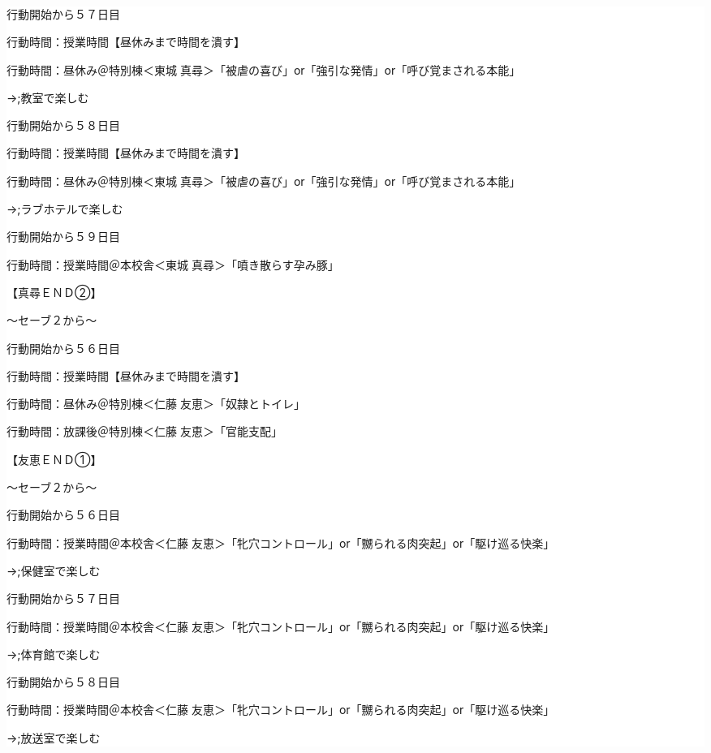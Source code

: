 

行動開始から５７日目

行動時間：授業時間【昼休みまで時間を潰す】

行動時間：昼休み＠特別棟＜東城 真尋＞「被虐の喜び」or「強引な発情」or「呼び覚まされる本能」

→;教室で楽しむ



行動開始から５８日目

行動時間：授業時間【昼休みまで時間を潰す】

行動時間：昼休み＠特別棟＜東城 真尋＞「被虐の喜び」or「強引な発情」or「呼び覚まされる本能」

→;ラブホテルで楽しむ



行動開始から５９日目

行動時間：授業時間＠本校舎＜東城 真尋＞「噴き散らす孕み豚」

【真尋ＥＮＤ②】







～セーブ２から～

行動開始から５６日目

行動時間：授業時間【昼休みまで時間を潰す】

行動時間：昼休み＠特別棟＜仁藤 友恵＞「奴隷とトイレ」

行動時間：放課後＠特別棟＜仁藤 友恵＞「官能支配」

【友恵ＥＮＤ①】



～セーブ２から～

行動開始から５６日目

行動時間：授業時間＠本校舎＜仁藤 友恵＞「牝穴コントロール」or「嬲られる肉突起」or「駆け巡る快楽」

→;保健室で楽しむ



行動開始から５７日目

行動時間：授業時間＠本校舎＜仁藤 友恵＞「牝穴コントロール」or「嬲られる肉突起」or「駆け巡る快楽」

→;体育館で楽しむ



行動開始から５８日目

行動時間：授業時間＠本校舎＜仁藤 友恵＞「牝穴コントロール」or「嬲られる肉突起」or「駆け巡る快楽」

→;放送室で楽しむ
